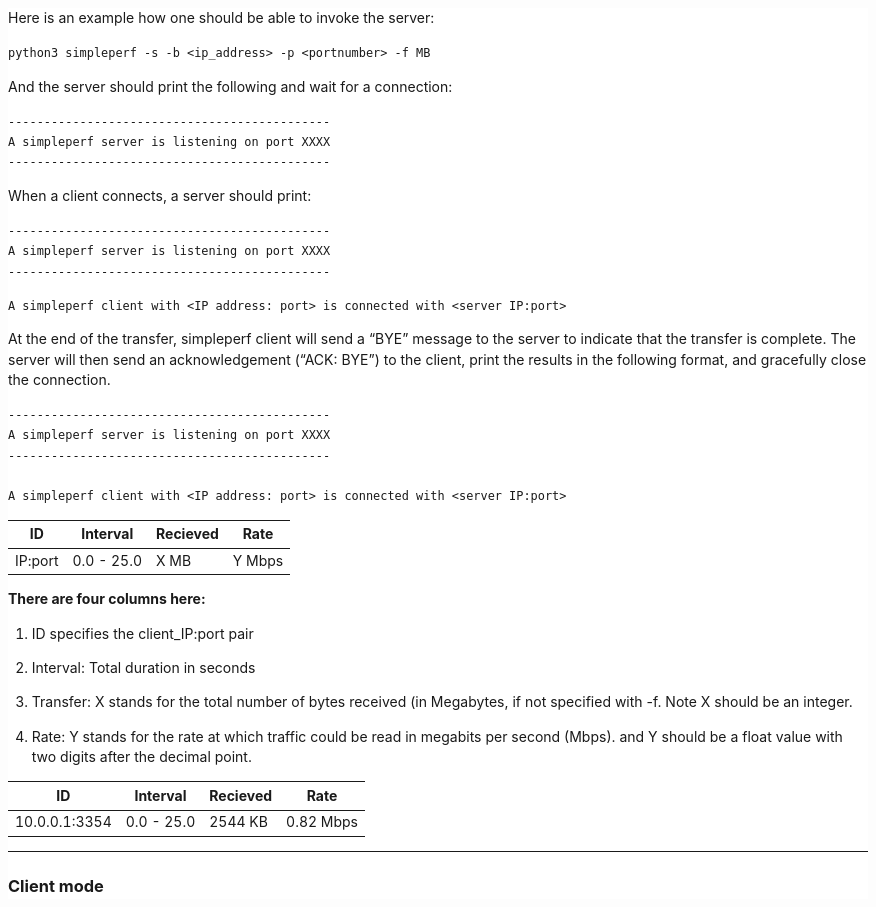 Here is an example how one should be able to invoke the server:

    python3 simpleperf -s -b <ip_address> -p <portnumber> -f MB

And the server should print the following and wait for a connection:
```
---------------------------------------------
A simpleperf server is listening on port XXXX
---------------------------------------------
```

When a client connects, a server should print:
```
---------------------------------------------
A simpleperf server is listening on port XXXX
---------------------------------------------
```


    A simpleperf client with <IP address: port> is connected with <server IP:port>

At the end of the transfer, simpleperf client will send a “BYE” message to the
server to indicate that the transfer is complete. The server will then send an
acknowledgement (“ACK: BYE”) to the client, print the results in the following
format, and gracefully close the connection.
```
---------------------------------------------
A simpleperf server is listening on port XXXX
---------------------------------------------

A simpleperf client with <IP address: port> is connected with <server IP:port>
```

| ID      | Interval   | Recieved | Rate   |
|---------|------------|----------|--------|
| IP:port | 0.0 - 25.0 | X MB     | Y Mbps |

**There are four columns here:**

1. ID specifies the client_IP:port pair
   
2. Interval: Total duration in seconds
   
3. Transfer: X stands for the total number of bytes received (in Megabytes,
if not specified with -f. Note X should be an integer.

4. Rate: Y stands for the rate at which traffic could be read in megabits per
second (Mbps). and Y should be a float value with two digits after the
decimal point.

| ID            | Interval   | Recieved | Rate      |
|---------------|------------|----------|-----------|
| 10.0.0.1:3354 | 0.0 - 25.0 | 2544 KB  | 0.82 Mbps |

-------------------------------------------------------
### Client mode
